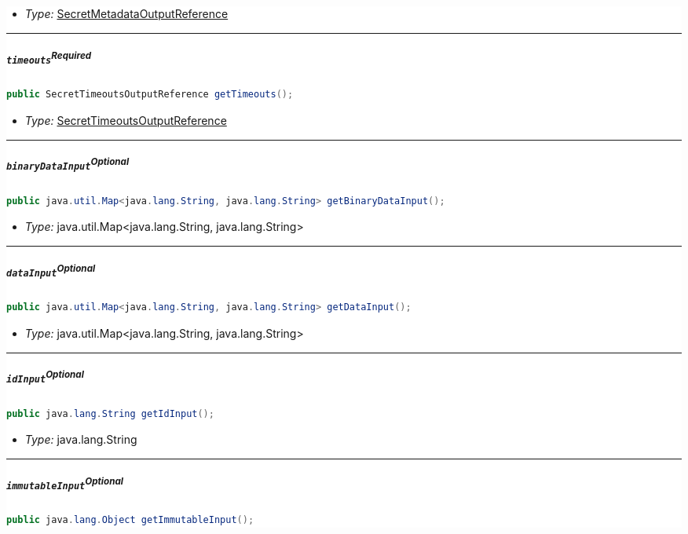 - *Type:* <a href="#@cdktf/provider-kubernetes.secret.SecretMetadataOutputReference">SecretMetadataOutputReference</a>

---

##### `timeouts`<sup>Required</sup> <a name="timeouts" id="@cdktf/provider-kubernetes.secret.Secret.property.timeouts"></a>

```java
public SecretTimeoutsOutputReference getTimeouts();
```

- *Type:* <a href="#@cdktf/provider-kubernetes.secret.SecretTimeoutsOutputReference">SecretTimeoutsOutputReference</a>

---

##### `binaryDataInput`<sup>Optional</sup> <a name="binaryDataInput" id="@cdktf/provider-kubernetes.secret.Secret.property.binaryDataInput"></a>

```java
public java.util.Map<java.lang.String, java.lang.String> getBinaryDataInput();
```

- *Type:* java.util.Map<java.lang.String, java.lang.String>

---

##### `dataInput`<sup>Optional</sup> <a name="dataInput" id="@cdktf/provider-kubernetes.secret.Secret.property.dataInput"></a>

```java
public java.util.Map<java.lang.String, java.lang.String> getDataInput();
```

- *Type:* java.util.Map<java.lang.String, java.lang.String>

---

##### `idInput`<sup>Optional</sup> <a name="idInput" id="@cdktf/provider-kubernetes.secret.Secret.property.idInput"></a>

```java
public java.lang.String getIdInput();
```

- *Type:* java.lang.String

---

##### `immutableInput`<sup>Optional</sup> <a name="immutableInput" id="@cdktf/provider-kubernetes.secret.Secret.property.immutableInput"></a>

```java
public java.lang.Object getImmutableInput();
```
